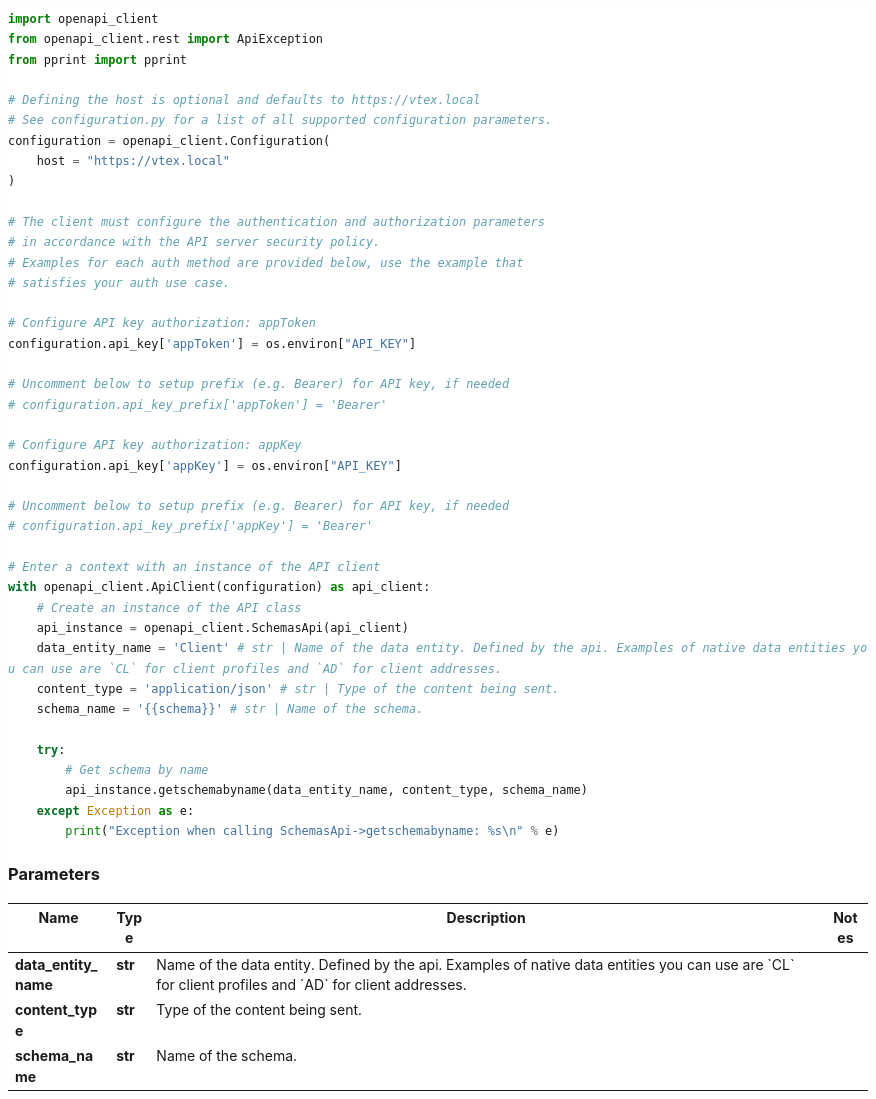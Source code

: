 ```python
import openapi_client
from openapi_client.rest import ApiException
from pprint import pprint

# Defining the host is optional and defaults to https://vtex.local
# See configuration.py for a list of all supported configuration parameters.
configuration = openapi_client.Configuration(
    host = "https://vtex.local"
)

# The client must configure the authentication and authorization parameters
# in accordance with the API server security policy.
# Examples for each auth method are provided below, use the example that
# satisfies your auth use case.

# Configure API key authorization: appToken
configuration.api_key['appToken'] = os.environ["API_KEY"]

# Uncomment below to setup prefix (e.g. Bearer) for API key, if needed
# configuration.api_key_prefix['appToken'] = 'Bearer'

# Configure API key authorization: appKey
configuration.api_key['appKey'] = os.environ["API_KEY"]

# Uncomment below to setup prefix (e.g. Bearer) for API key, if needed
# configuration.api_key_prefix['appKey'] = 'Bearer'

# Enter a context with an instance of the API client
with openapi_client.ApiClient(configuration) as api_client:
    # Create an instance of the API class
    api_instance = openapi_client.SchemasApi(api_client)
    data_entity_name = 'Client' # str | Name of the data entity. Defined by the api. Examples of native data entities you can use are `CL` for client profiles and `AD` for client addresses.
    content_type = 'application/json' # str | Type of the content being sent.
    schema_name = '{{schema}}' # str | Name of the schema.

    try:
        # Get schema by name
        api_instance.getschemabyname(data_entity_name, content_type, schema_name)
    except Exception as e:
        print("Exception when calling SchemasApi->getschemabyname: %s\n" % e)
```



### Parameters


Name | Type | Description  | Notes
------------- | ------------- | ------------- | -------------
 **data_entity_name** | **str**| Name of the data entity. Defined by the api. Examples of native data entities you can use are &#x60;CL&#x60; for client profiles and &#x60;AD&#x60; for client addresses. | 
 **content_type** | **str**| Type of the content being sent. | 
 **schema_name** | **str**| Name of the schema. | 
